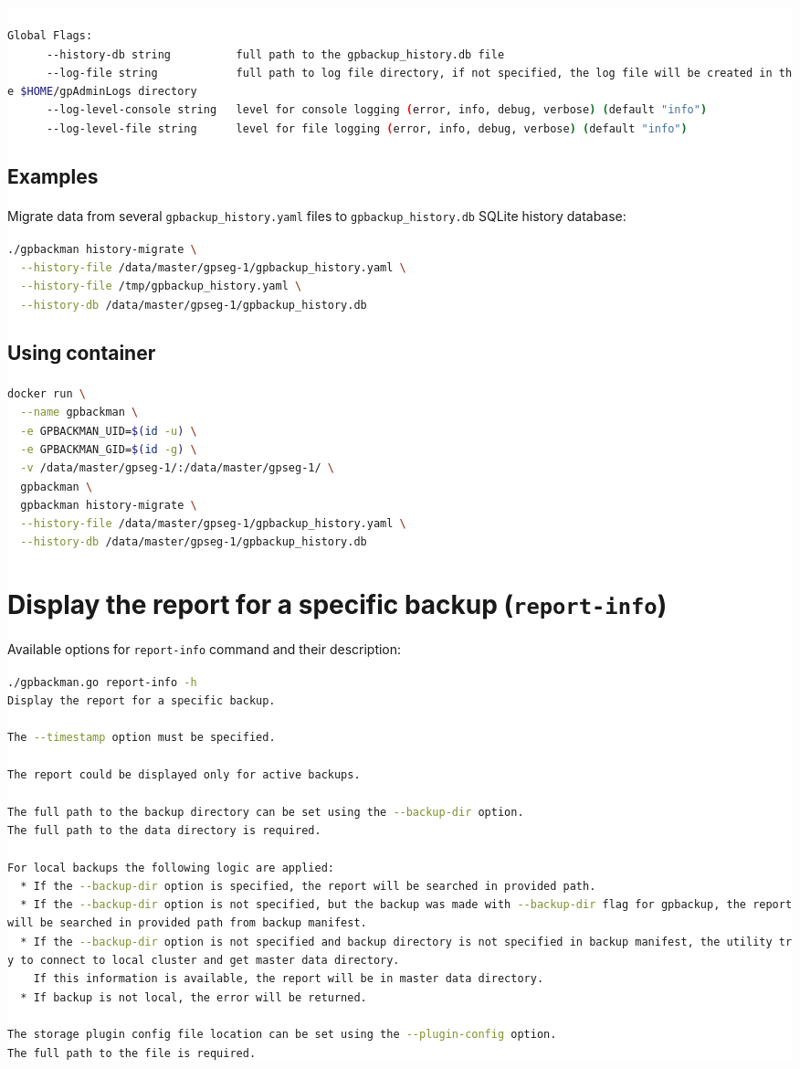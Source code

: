 ```bash

Global Flags:
      --history-db string          full path to the gpbackup_history.db file
      --log-file string            full path to log file directory, if not specified, the log file will be created in the $HOME/gpAdminLogs directory
      --log-level-console string   level for console logging (error, info, debug, verbose) (default "info")
      --log-level-file string      level for file logging (error, info, debug, verbose) (default "info")
```

## Examples

Migrate data from several `gpbackup_history.yaml` files to `gpbackup_history.db` SQLite history database:
```bash
./gpbackman history-migrate \
  --history-file /data/master/gpseg-1/gpbackup_history.yaml \
  --history-file /tmp/gpbackup_history.yaml \
  --history-db /data/master/gpseg-1/gpbackup_history.db
```

## Using container

```bash
docker run \
  --name gpbackman \
  -e GPBACKMAN_UID=$(id -u) \
  -e GPBACKMAN_GID=$(id -g) \
  -v /data/master/gpseg-1/:/data/master/gpseg-1/ \
  gpbackman \
  gpbackman history-migrate \
  --history-file /data/master/gpseg-1/gpbackup_history.yaml \
  --history-db /data/master/gpseg-1/gpbackup_history.db
```

# Display the report for a specific backup (`report-info`)

Available options for `report-info` command and their description:

```bash
./gpbackman.go report-info -h
Display the report for a specific backup.

The --timestamp option must be specified.

The report could be displayed only for active backups.

The full path to the backup directory can be set using the --backup-dir option.
The full path to the data directory is required.

For local backups the following logic are applied:
  * If the --backup-dir option is specified, the report will be searched in provided path.
  * If the --backup-dir option is not specified, but the backup was made with --backup-dir flag for gpbackup, the report will be searched in provided path from backup manifest.
  * If the --backup-dir option is not specified and backup directory is not specified in backup manifest, the utility try to connect to local cluster and get master data directory.
    If this information is available, the report will be in master data directory.
  * If backup is not local, the error will be returned.

The storage plugin config file location can be set using the --plugin-config option.
The full path to the file is required.

```
